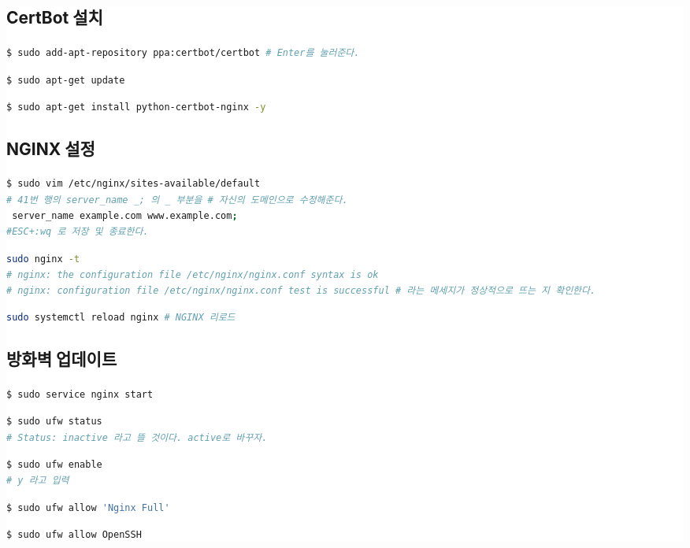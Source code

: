 

## CertBot 설치

```bash
$ sudo add-apt-repository ppa:certbot/certbot # Enter를 눌러준다.
```

```bash
$ sudo apt-get update
```

```bash
$ sudo apt-get install python-certbot-nginx -y
```



## NGINX 설정

```bash
$ sudo vim /etc/nginx/sites-available/default
# 41번 행의 server_name _; 의 _ 부분을 # 자신의 도메인으로 수정해준다.
 server_name example.com www.example.com;
#ESC+:wq 로 저장 및 종료한다.
```

```bash
sudo nginx -t
# nginx: the configuration file /etc/nginx/nginx.conf syntax is ok
# nginx: configuration file /etc/nginx/nginx.conf test is successful # 라는 메세지가 정상적으로 뜨는 지 확인한다.
```

```bash
sudo systemctl reload nginx # NGINX 리로드
```



## 방화벽 업데이트

```bash
$ sudo service nginx start
```

```bash
$ sudo ufw status
# Status: inactive 라고 뜰 것이다. active로 바꾸자. 
```

```bash
$ sudo ufw enable
# y 라고 입력
```

```bash
$ sudo ufw allow 'Nginx Full'
```

```bash
$ sudo ufw allow OpenSSH
```
